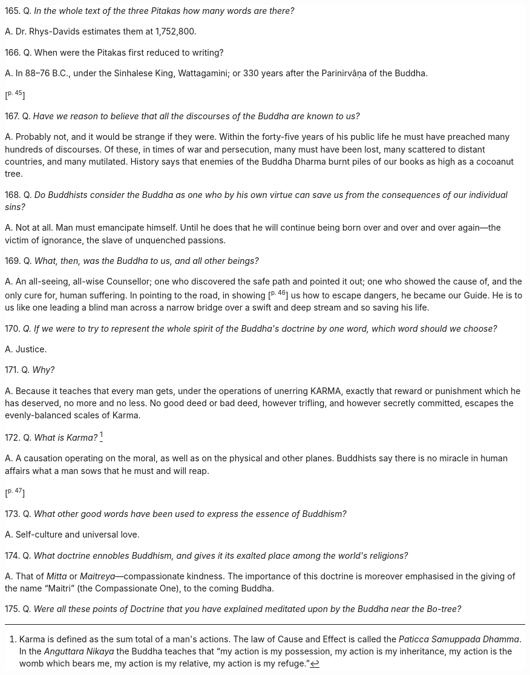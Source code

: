 165\. Q. _In the whole text of the three Pitakas how many words are there?_

A. Dr. Rhys-Davids estimates them at 1,752,800.

166\. Q. When were the Pitakas first reduced to writing?

A. In 88–76 B.C., under the Sinhalese King, Wattagamini; or 330 years after the Parinirvâṇa of the Buddha.

<span id="p45">[<sup><small>p. 45</small></sup>]</span>

167\. Q. _Have we reason to believe that all the discourses of the Buddha are known to us?_

A. Probably not, and it would be strange if they were. Within the forty-five years of his public life he must have preached many hundreds of discourses. Of these, in times of war and persecution, many must have been lost, many scattered to distant countries, and many mutilated. History says that enemies of the Buddha Dharma burnt piles of our books as high as a cocoanut tree.

168\. Q. _Do Buddhists consider the Buddha as one who by his own virtue can save us from the consequences of our individual sins?_

A. Not at all. Man must emancipate himself. Until he does that he will continue being born over and over and over again—the victim of ignorance, the slave of unquenched passions.

169\. Q. _What, then, was the Buddha to us, and all other beings?_

A. An all-seeing, all-wise Counsellor; one who discovered the safe path and pointed it out; one who showed the cause of, and the only cure for, human suffering. In pointing to the road, in showing <span id="p46">[<sup><small>p. 46</small></sup>]</span> us how to escape dangers, he became our Guide. He is to us like one leading a blind man across a narrow bridge over a swift and deep stream and so saving his life.

170\. _Q. If we were to try to represent the whole spirit of the Buddha's doctrine by one word, which word should we choose?_

A. Justice.

171\. Q. _Why?_

A. Because it teaches that every man gets, under the operations of unerring KARMA, exactly that reward or punishment which he has deserved, no more and no less. No good deed or bad deed, however trifling, and however secretly committed, escapes the evenly-balanced scales of Karma.

172\. Q. _What is Karma?_ [^11]

A. A causation operating on the moral, as well as on the physical and other planes. Buddhists say there is no miracle in human affairs what a man sows that he must and will reap.

<span id="p47">[<sup><small>p. 47</small></sup>]</span>

173\. Q. _What other good words have been used to express the essence of Buddhism?_

A. Self-culture and universal love.

174\. Q. _What doctrine ennobles Buddhism, and gives it its exalted place among the world's religions?_

A. That of _Mitta_ or _Maitreya_—compassionate kindness. The importance of this doctrine is moreover emphasised in the giving of the name “Maitri” (the Compassionate One), to the coming Buddha.

175\. Q. _Were all these points of Doctrine that you have explained meditated upon by the Buddha near the Bo-tree?_


[^8]: Mr. Childers takes a highly pessimistic view of the Nirvâṇic state, regarding it as annihilation. Later students disagree with him.
[^9]: _Sâranam_. Wijesinha Mudaliyar writes me:—“This word has been hitherto very inappropriately and erroneously rendered _Refuge_, by European Pâlî scholars, and thoughtlessly so accepted by native Pâlî scholars. Neither Pâlî etymology nor Buddhistic philosophy justifies the translation. _Refuge_, in the sense of a _fleeing back or a place of shelter_, is quite foreign to true Buddhism, which insists on every man working out his own emancipation. The root _Sṛ_ in Samskrit (_sara_ in Pâlî) means to move, to go; so that _Saranam_ would denote a moving, or he or that which goes. before or with another—a Guide or Helper. I construe the passage thus: _Gacchāmi_, I go, _Buddham_, to Buddha, _Sâranam_, as my Guide. The translation of the _Tisaraṇa_ as the ”Three Refuges,“ has given rise to much misapprehension, and has been made by anti-Buddhists a fertile pretext for taunting Buddhists with the absurdity of taking refuge in nonentities and believing in unrealities. The term Refuge is more applicable to Nirvâṇa, of which _Sâranam_ is a synonym. The High Priest Sumangala also calls my attention to the fact that the Pâlî root _Sara_ has the secondary meaning of killing, or that which destroys. _Buddham sâranam gacchâmi_ might thus be rendered ”I go to Buddha, the Law, and the Order, as the destroyers of my fears;—the first by his preaching, the second by its axiomatic truth, the third by their various examples and precepts."
[^10]: This qualified form refers, of course, to laymen who only profess to keep five Precepts: a Bhikkhu must observe strict celibacy. So, also, must the laic who binds himself to observe eight of the whole ten Precepts for specified periods during these periods he must be celibate. The Five Precepts were laid down by Buddha for all people. Though one may not be a Buddhist, yet the five and eight precepts may profitably be observed by all. It is the taking of the “Three Refuges” that constitutes one a Buddhist.
[^11]: Karma is defined as the sum total of a man's actions. The law of Cause and Effect is called the _Paticca Samuppada Dhamma_. In the _Anguttara Nikaya_ the Buddha teaches that “my action is my possession, my action is my inheritance, my action is the womb which bears me, my action is my relative, my action is my refuge.”
[^12]: After the appearance of the first edition, I received from one of the ablest Pâlî scholars of Ceylon, the late L. Corneille Wijesinha,. Esq., Mudaliar of Matale, what seems a better rendering of _Dhammacakka-ppavattana_ than the one previously given; he makes it “The Establishment of the Reign of Law.” Professor Rhys-Davids. prefers, “The Foundation of the Kingdom of Righteousness.” Mr. Wijesinha writes me: “You may use ‘Kingdom of Righteousness,’ too, but it savors more of dogmatic theology than of philosophic ethics. _Dhammacakka-ppavattana suttam_ is ”The discourse entitled ‘The Establishment of the Reign of Law.’" Having shown this to the High Priest, I am happy to be able to say that he assents to Mr. Wijesinha's rendering.
[^13]: The mixing of these arts and practices with Buddhism is a sign of deterioration. Their facts and phenomena are real and capable of scientific explanation. They are embraced in the term ‘magic,’ but when resorted to for selfish purposes, attract bad influences about one, and impede spiritual advancement. When employed for harmless and beneficent purposes, such as healing the sick, saving life, etc., the Buddha permitted their use.
[^14]: A Buddhist ascetic who, by a prescribed course of practice, has attained to a superior state of spiritual and intellectual development. Arhats may be divided into the two general groups of the _Samathayânika_ and _Sukkha Vipassaka_. The former have destroyed their passions, and fully developed their intellectual capacity or mystical insight; the latter have equally conquered passion, but not acquired the superior mental powers. The former p. 56 can work phenomena, the latter cannot. The Arhat of the former class, when fully developed, is no longer a prey to the delusions of the senses, nor the slave of passion or mortal frailty. _He penetrates to the root of whatsoever subject his mind is applied to_ without following the slow processes of reasoning. His self-conquest is complete; and in place of the emotion and desire which vex and enthral the ordinary man, he is lifted up into a condition which is best expressed in the term ‘Nirvâṇic.’ There is in Ceylon a popular misconception that the attainment of Arhatship is now impossible; that the Buddha had himself prophesied that the power would die out in one millennium after his death, This rumor—and the similar one that is everywhere heard in India, _viz_., that this being the dark cycle of the _Kali Yuga_, the practice of _Yôga Vidyâ_, or sublime spiritual science, is impossible—I ascribe to the ingenuity of those who should be as pure and (to use a non-Buddhistic but very convenient term) psychically wise as were their predecessors, but are not, and who therefore seek an excuse! The Buddha taught quite the contrary idea. In the _Dīgha_ _Nikâya_ he said: “Hear, Subbhadra! The world will never be without Arhats if the ascetics (Bhikkhus) in my congregations _well and truly keep my precepts_.” (_Imecha Subhaddhabhikkhu samma vihareiyum asunno loko Arahantehiassa_.)
[^15]: Kolb, in his ‘History of Culture,’ says: “It is Buddhism we 'have to thank for the sparing of prisoners of war, who heretofore had been slain also for the discontinuance of the carrying away into captivity of the inhabitants of conquered lands.”
[^16]: The 5th Sila has reference to the mere taking of intoxicants and stupefying drugs, which leads ultimately to drunkenness.
[^17]: The ‘soul’ here criticised is the equivalent of the Greek _psuche_. The word “material” covers other states of matter than that of the physical body.
[^19]: The student my profitably consult Schopenhauer in this connection. Arthur Schopenhauer, a modern German philosopher of the most eminent ability, taught that “The Principle, or Radical, of Nature, and of all her objects, the human body included, is intrinsically p. 67 what we ourselves are the most conscious of in our own body, _viz_., Will. Intellect is a secondary capacity of the primary will, a function of the brain in which this will reflects itself as Nature and object and body, as in a mirror...Intellect is secondary, but may lead, in saints, to a complete renunciation of will, as far as it urges ‘life’ and is then extinguished in Nirvâṇa” (L.A. Sanders in the _Theosopist_ for May 1382, p. 213).
[^20]: Physiologically speaking, man's body is completely changed every seven years.
[^21]: This fundamental or basic principle may be designated in Pâlî, _Nidâna_—chain of causation or, literally, “Origination of dependence.” Twelve Nidânas are specified, _viz_.: _Avijjâ_—ignorance of the truth of natural religion; _Samkhârâ_—causal action, karma; _Viññâna_—consciousness of personality, the “I am I”; _Nâma rûpa_—name and form; _Salayatana_—six senses; _Phassa_—contact, _Vedanâ_—feeling; _Tanhâ_—desire for enjoyment; _Upâdâna_—clinging; _Bhava_—individualising existence; _Jati_—birth, caste; _Jarâ_, _narana_, _sokaparidêsa_, _dukkha_, _domanassa_, _upâyâsa_—Decay, death, grief, lamentation, despair.